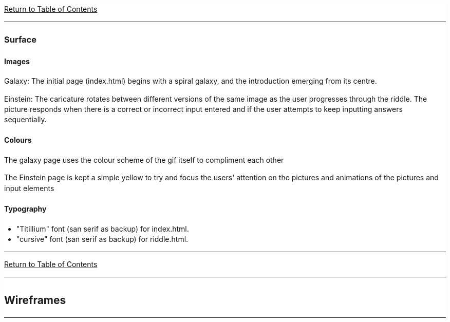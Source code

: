 [Return to Table of Contents](#table-of-contents)

---

### **Surface**

#### **Images**

Galaxy: The initial page (index.html) begins with a spiral galaxy, and the introduction emerging from its centre.

Einstein: The caricature rotates between different versions of the same image as the user progresses through the riddle. The picture responds when there is a correct or incorrect input entered and if the user attempts to keep inputting answers sequentially.

#### **Colours**

The galaxy page uses the colour scheme of the gif itself to compliment each other

The Einstein page is kept a simple yellow to try and focus the users' attention on the pictures and animations of the pictures and input elements

#### **Typography**

- "Titillium" font (san serif as backup) for index.html.
- "cursive" font (san serif as backup) for riddle.html.

---

[Return to Table of Contents](#table-of-contents)

---

## **Wireframes**

---
